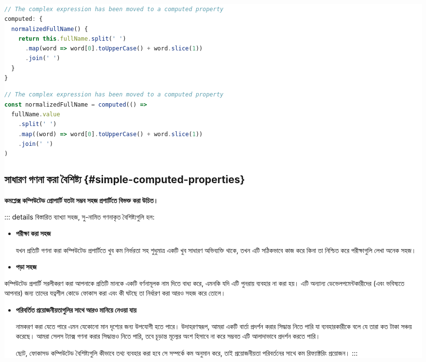 <div class="options-api">

```js
// The complex expression has been moved to a computed property
computed: {
  normalizedFullName() {
    return this.fullName.split(' ')
      .map(word => word[0].toUpperCase() + word.slice(1))
      .join(' ')
  }
}
```

</div>

<div class="composition-api">

```js
// The complex expression has been moved to a computed property
const normalizedFullName = computed(() =>
  fullName.value
    .split(' ')
    .map((word) => word[0].toUpperCase() + word.slice(1))
    .join(' ')
)
```

</div>

</div>

## সাধারণ গণনা করা বৈশিষ্ট্য {#simple-computed-properties}

**কমপ্লেক্স কম্পিউটেড প্রোপার্টি যতটা সম্ভব সহজ প্রপার্টিতে বিভক্ত করা উচিত।**

::: details বিস্তারিত ব্যাখ্যা
সহজ, সু-নামিত গণনাকৃত বৈশিষ্ট্যগুলি হল:

- **পরীক্ষা করা সহজ**

  যখন প্রতিটি গণনা করা কম্পিউটেড প্রপার্টিতে খুব কম নির্ভরতা সহ শুধুমাত্র একটি খুব সাধারণ অভিব্যক্তি থাকে, তখন এটি সঠিকভাবে কাজ করে কিনা তা নিশ্চিত করে পরীক্ষাগুলি লেখা অনেক সহজ।

- **পড়া সহজ**

 কম্পিউটেড প্রপার্টি সরলীকরণ করা আপনাকে প্রতিটি মানকে একটি বর্ণনামূলক নাম দিতে বাধ্য করে, এমনকি যদি এটি পুনরায় ব্যবহার না করা হয়। এটি অন্যান্য ডেভেলপমেন্টকারীদের (এবং ভবিষ্যতে আপনার) জন্য তাদের যত্নশীল কোডে ফোকাস করা এবং কী ঘটছে তা নির্ধারণ করা আরও সহজ করে তোলে।

- **পরিবর্তিত প্রয়োজনীয়তাগুলির সাথে আরও মানিয়ে নেওয়া যায়**

  নামকরণ করা যেতে পারে এমন যেকোনো মান দৃশ্যের জন্য উপযোগী হতে পারে। উদাহরণস্বরূপ, আমরা একটি বার্তা প্রদর্শন করার সিদ্ধান্ত নিতে পারি যা ব্যবহারকারীকে বলে যে তারা কত টাকা সঞ্চয় করেছে। আমরা সেলস ট্যাক্স গণনা করার সিদ্ধান্তও নিতে পারি, তবে চূড়ান্ত মূল্যের অংশ হিসাবে না করে সম্ভবত এটি আলাদাভাবে প্রদর্শন করতে পারি।

  ছোট, ফোকাসড কম্পিউটেড বৈশিষ্ট্যগুলি কীভাবে তথ্য ব্যবহার করা হবে সে সম্পর্কে কম অনুমান করে, তাই প্রয়োজনীয়তা পরিবর্তনের সাথে কম রিফ্যাক্টরিং প্রয়োজন।
  :::
